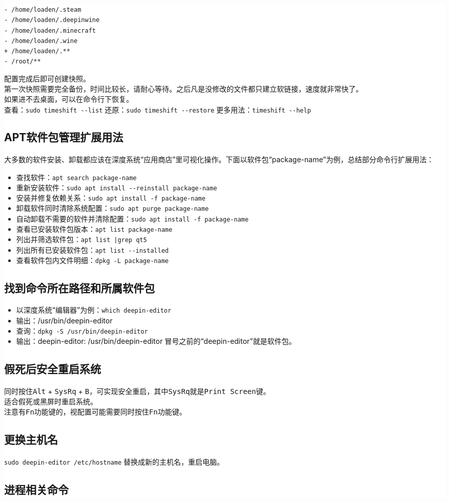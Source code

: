 ```
- /home/loaden/.steam
- /home/loaden/.deepinwine
- /home/loaden/.minecraft
- /home/loaden/.wine
+ /home/loaden/.**
- /root/**
```

配置完成后即可创建快照。  
第一次快照需要完全备份，时间比较长，请耐心等待。之后凡是没修改的文件都只建立软链接，速度就非常快了。  
如果进不去桌面，可以在命令行下恢复。  
查看：`sudo timeshift --list`
还原：`sudo timeshift --restore`
更多用法：`timeshift --help`

## APT软件包管理扩展用法

大多数的软件安装、卸载都应该在深度系统“应用商店”里可视化操作。下面以软件包“package-name”为例，总结部分命令行扩展用法：

* 查找软件：`apt search package-name`
* 重新安装软件：`sudo apt install --reinstall package-name`
* 安装并修复依赖关系：`sudo apt install -f package-name`
* 卸载软件同时清除系统配置：`sudo apt purge package-name`
* 自动卸载不需要的软件并清除配置：`sudo apt install -f package-name`
* 查看已安装软件包版本：`apt list package-name`
* 列出并筛选软件包：`apt list |grep qt5`
* 列出所有已安装软件包：`apt list --installed`
* 查看软件包内文件明细：`dpkg -L package-name`

## 找到命令所在路径和所属软件包

* 以深度系统“编辑器”为例：`which deepin-editor`
* 输出：/usr/bin/deepin-editor
* 查询：`dpkg -S /usr/bin/deepin-editor`
* 输出：deepin-editor: /usr/bin/deepin-editor
  冒号之前的“deepin-editor”就是软件包。

## 假死后安全重启系统

同时按住<kbd>Alt</kbd> + <kbd>SysRq</kbd> + <kbd>B</kbd>，可实现安全重启，其中<kbd>SysRq</kbd>就是<kbd>Print Screen</kbd>键。  
适合假死或黑屏时重启系统。  
注意有<kbd>Fn</kbd>功能键的，视配置可能需要同时按住<kbd>Fn</kbd>功能键。  

## 更换主机名

`sudo deepin-editor /etc/hostname`
替换成新的主机名，重启电脑。

## 进程相关命令
